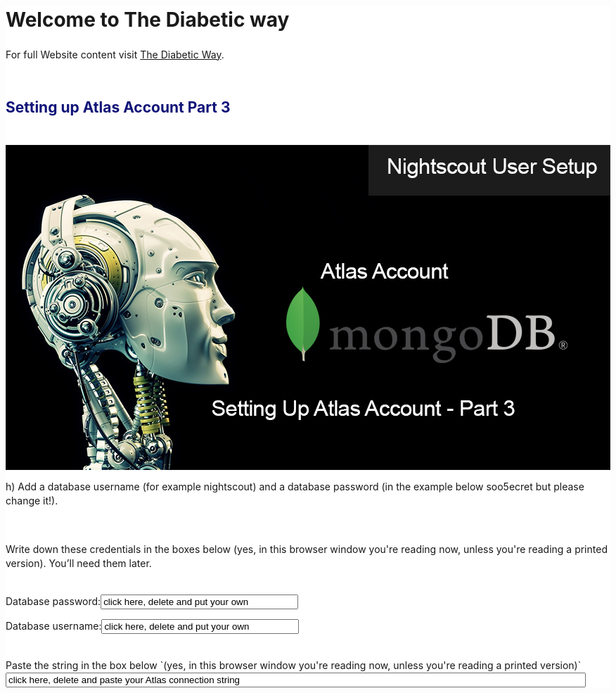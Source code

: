 # Welcome to The Diabetic way
For full Website content visit [The Diabetic Way](https://www.thediabeticway.co.uk/index.php/en/).
<br>
<br>

## <span style="color:#111478">Setting up Atlas Account Part 3 </span> <br> 

<br>
<img width="auto" height="auto" border="0" align="center"  src="/img/Atlas/Robot face_ Atlas account_860x462.jpg" Setting up Atlas Part 3"/>

h) Add a database username (for example nightscout) and a database password (in the example below soo5ecret but please change it!).

<br>

Write down these credentials in the boxes below (yes, in this browser window you're reading now, unless you're reading a printed version). You’ll need them later.

<br>
Database password:<input type="text" id="myPwd" value="click here, delete and put your own " size="32">
<br>

Database username:<input type="text" id="myUsr" value="click here, delete and put your own" size="32">

<br>
Paste the string in the box below `(yes, in this browser window you're reading now, unless you're reading a printed version)`
<input type="text" id="myAtlas" value="click here, delete and paste your Atlas connection string" size="100">
<br>
